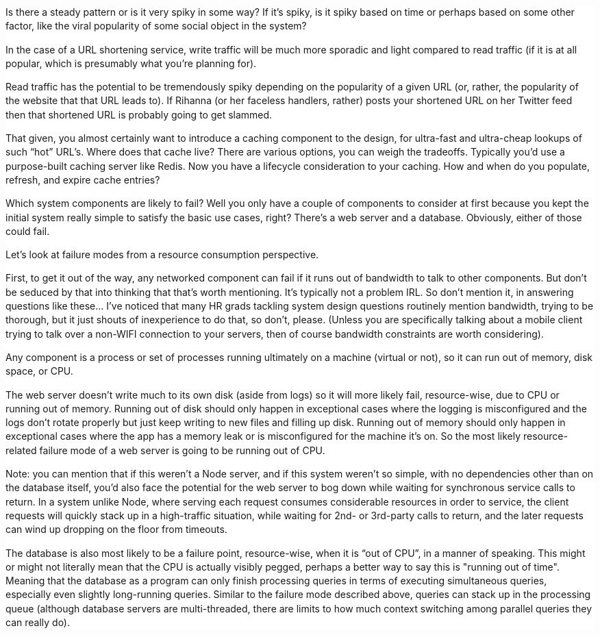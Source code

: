 Is there a steady pattern or is it very spiky in some way? If it’s spiky, is it spiky based on time or perhaps based on some other factor, like the viral popularity of some social object in the system?

In the case of a URL shortening service, write traffic will be much more sporadic and light compared to read traffic (if it is at all popular, which is presumably what you’re planning for).

Read traffic has the potential to be tremendously spiky depending on the popularity of a given URL (or, rather, the popularity of the website that that URL leads to).  If Rihanna (or her faceless handlers, rather) posts your shortened URL on her Twitter feed then that shortened URL is probably going to get slammed.

That given, you almost certainly want to introduce a caching component to the design, for ultra-fast and ultra-cheap lookups of such “hot” URL’s. Where does that cache live?  There are various options, you can weigh the tradeoffs. Typically you’d use a purpose-built caching server like Redis. Now you have a lifecycle consideration to your caching. How and when do you populate, refresh, and expire cache entries?

Which system components are likely to fail?  Well you only have a couple of components to consider at first because you kept the initial system really simple to satisfy the basic use cases, right?  There’s a web server and a database.  Obviously, either of those could fail. 

Let’s look at failure modes from a resource consumption perspective.

First, to get it out of the way, any networked component can fail if it runs out of bandwidth to talk to other components. But don’t be seduced by that into thinking that that’s worth mentioning. It’s typically not a problem IRL. So don’t mention it, in answering questions like these… I’ve noticed that many HR grads tackling system design questions routinely mention bandwidth, trying to be thorough, but it just shouts of inexperience to do that, so don’t, please.  (Unless you are specifically talking about a mobile client trying to talk over a non-WIFI connection to your servers, then of course bandwidth constraints are worth considering).

Any component is a process or set of processes running ultimately on a machine (virtual or not), so it can run out of memory, disk space, or CPU.

The web server doesn’t write much to its own disk (aside from logs) so it will more likely fail, resource-wise, due to CPU or running out of memory.  Running out of disk should only happen in exceptional cases where the logging is misconfigured and the logs don’t rotate properly but just keep writing to new files and filling up disk. Running out of memory should only happen in exceptional cases where the app has a memory leak or is misconfigured for the machine it’s on. So the most likely resource-related failure mode of a web server is going to be running out of CPU.  

Note: you can mention that if this weren’t a Node server, and if this system weren’t so simple, with no dependencies other than on the database itself, you’d also face the potential for the web server to bog down while waiting for synchronous service calls to return. In a system unlike Node, where serving each request consumes considerable resources in order to service, the client requests will quickly stack up in a high-traffic situation, while waiting for 2nd- or 3rd-party calls to return, and the later requests can wind up dropping on the floor from timeouts.

The database is also most likely to be a failure point, resource-wise, when it is “out of CPU”, in a manner of speaking. This might or might not literally mean that the CPU is actually visibly pegged, perhaps a better way to say this is "running out of time". Meaning that the database as a program can only finish processing queries  in terms of executing simultaneous queries, especially even slightly long-running queries. Similar to the failure mode described above, queries can stack up in the processing queue (although database servers are multi-threaded, there are limits to how much context switching among parallel queries they can really do).
